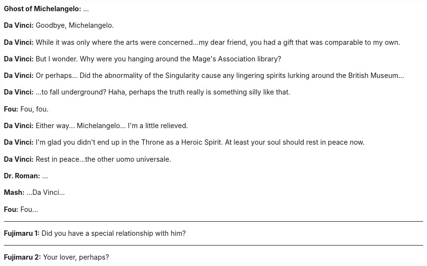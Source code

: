 **Ghost of Michelangelo:**
...

 
**Da Vinci:**
Goodbye, Michelangelo.

 
**Da Vinci:**
While it was only where the arts were concerned...my dear friend, you had a gift that was comparable to my own.

 
**Da Vinci:**
But I wonder. Why were you hanging around the Mage's Association library?

 
**Da Vinci:**
Or perhaps... Did the abnormality of the Singularity cause any lingering spirits lurking around the British Museum...

 
**Da Vinci:**
...to fall underground? Haha, perhaps the truth really is something silly like that.

 
**Fou:**
Fou, fou.

 
**Da Vinci:**
Either way... Michelangelo... I'm a little relieved.

 
**Da Vinci:**
I'm glad you didn't end up in the Throne as a Heroic Spirit. At least your soul should rest in peace now.

 
**Da Vinci:**
Rest in peace...the other uomo universale.

 
**Dr. Roman:**
...

 
**Mash:**
...Da Vinci...

 
**Fou:**
Fou...

 

---

**Fujimaru 1:**
Did you have a special relationship with him?

---

**Fujimaru 2:**
Your lover, perhaps?
 